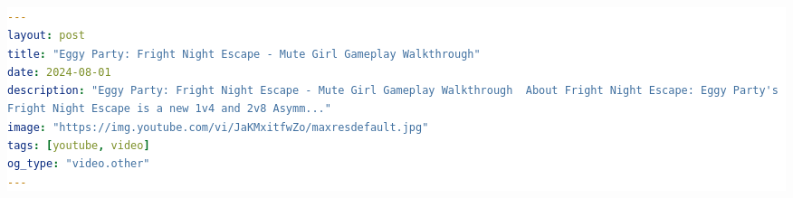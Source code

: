 ```yaml
---
layout: post
title: "Eggy Party: Fright Night Escape - Mute Girl Gameplay Walkthrough"
date: 2024-08-01
description: "Eggy Party: Fright Night Escape - Mute Girl Gameplay Walkthrough  About Fright Night Escape: Eggy Party's Fright Night Escape is a new 1v4 and 2v8 Asymm..."
image: "https://img.youtube.com/vi/JaKMxitfwZo/maxresdefault.jpg"
tags: [youtube, video]
og_type: "video.other"
---
```


<script type="application/ld+json">
{
  "@context": "http://schema.org",
  "@type": "VideoObject",
  "name": "Eggy Party: Fright Night Escape - Mute Girl Gameplay Walkthrough",
  "description": "Eggy Party: Fright Night Escape - Mute Girl Gameplay Walkthrough  About Fright Night Escape: Eggy Party's Fright Night Escape is a new 1v4 and 2v8 Asymmetrical Multiplayer Game Mode. Play as a Survivor or Hunter, exploring the Judgment Ground. Survivors activate steam boilers to escape, while the Hunter KOs Survivors and uses the Popcorn Mortar to eliminate them. Choose your role and join the Fright Night!  About Eggy Party: Eggy Party is a popular party game developed by NetEase Games. Welcome to the Eggyverse! A world full of party and play! Create your own maps to enjoy with your friends! Team up with other cute Eggies! Dive into this Egg-citing Eggyverse!  Like and subscribe for more Eggy Party videos! https://youtube.com/@CeloZagaUGC?sub_confirmation=1   #EggyParty",
  "thumbnailUrl": "https://img.youtube.com/vi/JaKMxitfwZo/maxresdefault.jpg",
  "uploadDate": "2024-08-01T19:12:33Z",
  "embedUrl": "https://www.youtube.com/embed/JaKMxitfwZo",
  "publisher": {
    "@type": "Person",
    "name": "Celo Zaga"
  },
  "mainEntityOfPage": {
    "@type": "WebPage",
    "@id": "https://celozaga.github.io/2024/08/01/eggy-party-fright-night-escape-mute-girl-gameplay-walkthrough-JaKMxitfwZo.html"
  },
  "duration": "PT0M0S"
}
</script>

<script type="application/ld+json">
{
  "@context": "http://schema.org",
  "@type": "BlogPosting",
  "headline": "Eggy Party: Fright Night Escape - Mute Girl Gameplay Walkthrough",
  "image": "https://img.youtube.com/vi/JaKMxitfwZo/maxresdefault.jpg",
  "publisher": {
    "@type": "Person",
    "name": "Celo Zaga"
  },
  "url": "https://celozaga.github.io/2024/08/01/eggy-party-fright-night-escape-mute-girl-gameplay-walkthrough-JaKMxitfwZo.html",
  "datePublished": "2024-08-01T19:12:33Z",
  "dateCreated": "2024-08-01T19:12:33Z",
  "dateModified": "2024-08-01T19:12:33Z",
  "description": "Eggy Party: Fright Night Escape - Mute Girl Gameplay Walkthrough  About Fright Night Escape: Eggy Party's Fright Night Escape is a new 1v4 and 2v8 Asymm...",
  "author": {
    "@type": "Person",
    "name": "Celo Zaga"
  },
  "mainEntityOfPage": {